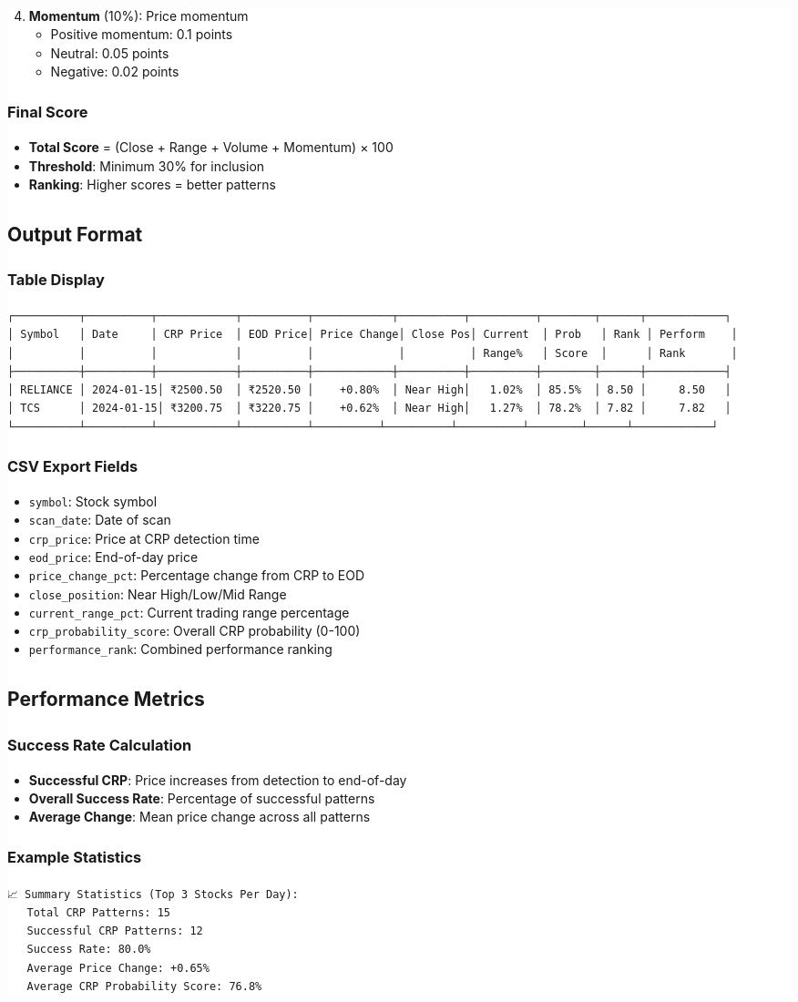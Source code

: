 4. **Momentum** (10%): Price momentum
   - Positive momentum: 0.1 points
   - Neutral: 0.05 points
   - Negative: 0.02 points

### Final Score
- **Total Score** = (Close + Range + Volume + Momentum) × 100
- **Threshold**: Minimum 30% for inclusion
- **Ranking**: Higher scores = better patterns

## Output Format

### Table Display
```
┌──────────┬──────────┬────────────┬──────────┬────────────┬──────────┬──────────┬────────┬──────┬────────────┐
│ Symbol   │ Date     │ CRP Price  │ EOD Price│ Price Change│ Close Pos│ Current  │ Prob   │ Rank │ Perform    │
│          │          │            │          │             │          │ Range%   │ Score  │      │ Rank       │
├──────────┼──────────┼────────────┼──────────┼────────────┼──────────┼──────────┼────────┼──────┼────────────┤
│ RELIANCE │ 2024-01-15│ ₹2500.50  │ ₹2520.50 │    +0.80%  │ Near High│   1.02%  │ 85.5%  │ 8.50 │     8.50   │
│ TCS      │ 2024-01-15│ ₹3200.75  │ ₹3220.75 │    +0.62%  │ Near High│   1.27%  │ 78.2%  │ 7.82 │     7.82   │
└──────────┴──────────┴────────────┴──────────┴──────────┴──────────┴──────────┴────────┴──────┴────────────┘
```

### CSV Export Fields
- `symbol`: Stock symbol
- `scan_date`: Date of scan
- `crp_price`: Price at CRP detection time
- `eod_price`: End-of-day price
- `price_change_pct`: Percentage change from CRP to EOD
- `close_position`: Near High/Low/Mid Range
- `current_range_pct`: Current trading range percentage
- `crp_probability_score`: Overall CRP probability (0-100)
- `performance_rank`: Combined performance ranking

## Performance Metrics

### Success Rate Calculation
- **Successful CRP**: Price increases from detection to end-of-day
- **Overall Success Rate**: Percentage of successful patterns
- **Average Change**: Mean price change across all patterns

### Example Statistics
```
📈 Summary Statistics (Top 3 Stocks Per Day):
   Total CRP Patterns: 15
   Successful CRP Patterns: 12
   Success Rate: 80.0%
   Average Price Change: +0.65%
   Average CRP Probability Score: 76.8%
```
